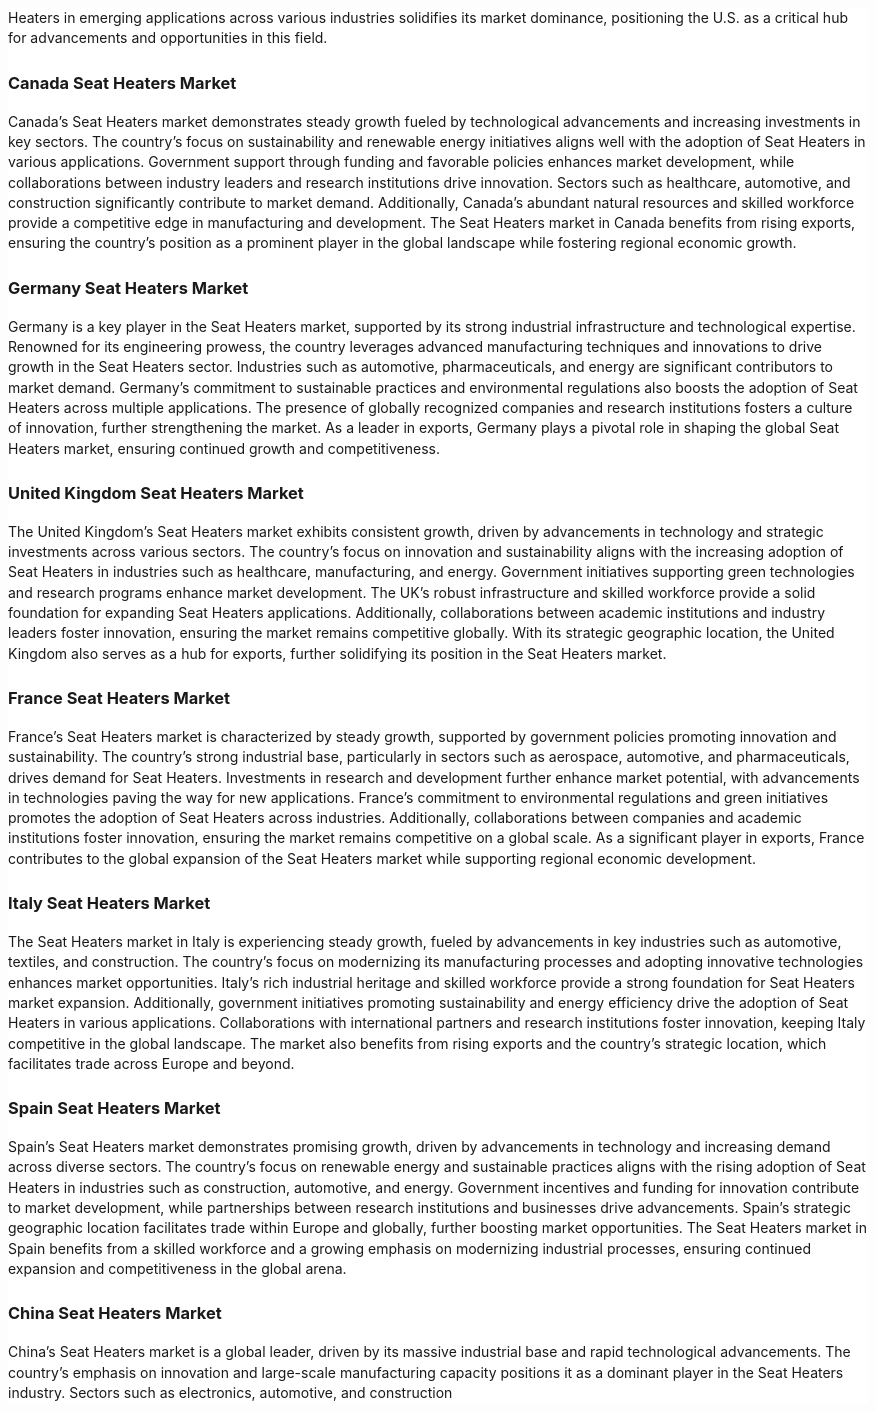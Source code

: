 Heaters in emerging applications across various industries solidifies its market dominance, positioning the U.S. as a critical hub for advancements and opportunities in this field.</p><h3>Canada Seat Heaters Market</h3><p>Canada&rsquo;s Seat Heaters market demonstrates steady growth fueled by technological advancements and increasing investments in key sectors. The country&rsquo;s focus on sustainability and renewable energy initiatives aligns well with the adoption of Seat Heaters in various applications. Government support through funding and favorable policies enhances market development, while collaborations between industry leaders and research institutions drive innovation. Sectors such as healthcare, automotive, and construction significantly contribute to market demand. Additionally, Canada&rsquo;s abundant natural resources and skilled workforce provide a competitive edge in manufacturing and development. The Seat Heaters market in Canada benefits from rising exports, ensuring the country&rsquo;s position as a prominent player in the global landscape while fostering regional economic growth.</p><h3>Germany Seat Heaters Market</h3><p>Germany is a key player in the Seat Heaters market, supported by its strong industrial infrastructure and technological expertise. Renowned for its engineering prowess, the country leverages advanced manufacturing techniques and innovations to drive growth in the Seat Heaters sector. Industries such as automotive, pharmaceuticals, and energy are significant contributors to market demand. Germany&rsquo;s commitment to sustainable practices and environmental regulations also boosts the adoption of Seat Heaters across multiple applications. The presence of globally recognized companies and research institutions fosters a culture of innovation, further strengthening the market. As a leader in exports, Germany plays a pivotal role in shaping the global Seat Heaters market, ensuring continued growth and competitiveness.</p><h3>United Kingdom Seat Heaters Market</h3><p>The United Kingdom&rsquo;s Seat Heaters market exhibits consistent growth, driven by advancements in technology and strategic investments across various sectors. The country&rsquo;s focus on innovation and sustainability aligns with the increasing adoption of Seat Heaters in industries such as healthcare, manufacturing, and energy. Government initiatives supporting green technologies and research programs enhance market development. The UK&rsquo;s robust infrastructure and skilled workforce provide a solid foundation for expanding Seat Heaters applications. Additionally, collaborations between academic institutions and industry leaders foster innovation, ensuring the market remains competitive globally. With its strategic geographic location, the United Kingdom also serves as a hub for exports, further solidifying its position in the Seat Heaters market.</p><h3>France Seat Heaters Market</h3><p>France&rsquo;s Seat Heaters market is characterized by steady growth, supported by government policies promoting innovation and sustainability. The country&rsquo;s strong industrial base, particularly in sectors such as aerospace, automotive, and pharmaceuticals, drives demand for Seat Heaters. Investments in research and development further enhance market potential, with advancements in technologies paving the way for new applications. France&rsquo;s commitment to environmental regulations and green initiatives promotes the adoption of Seat Heaters across industries. Additionally, collaborations between companies and academic institutions foster innovation, ensuring the market remains competitive on a global scale. As a significant player in exports, France contributes to the global expansion of the Seat Heaters market while supporting regional economic development.</p><h3>Italy Seat Heaters Market</h3><p>The Seat Heaters market in Italy is experiencing steady growth, fueled by advancements in key industries such as automotive, textiles, and construction. The country&rsquo;s focus on modernizing its manufacturing processes and adopting innovative technologies enhances market opportunities. Italy&rsquo;s rich industrial heritage and skilled workforce provide a strong foundation for Seat Heaters market expansion. Additionally, government initiatives promoting sustainability and energy efficiency drive the adoption of Seat Heaters in various applications. Collaborations with international partners and research institutions foster innovation, keeping Italy competitive in the global landscape. The market also benefits from rising exports and the country&rsquo;s strategic location, which facilitates trade across Europe and beyond.</p><h3>Spain Seat Heaters Market</h3><p>Spain&rsquo;s Seat Heaters market demonstrates promising growth, driven by advancements in technology and increasing demand across diverse sectors. The country&rsquo;s focus on renewable energy and sustainable practices aligns with the rising adoption of Seat Heaters in industries such as construction, automotive, and energy. Government incentives and funding for innovation contribute to market development, while partnerships between research institutions and businesses drive advancements. Spain&rsquo;s strategic geographic location facilitates trade within Europe and globally, further boosting market opportunities. The Seat Heaters market in Spain benefits from a skilled workforce and a growing emphasis on modernizing industrial processes, ensuring continued expansion and competitiveness in the global arena.</p><h3>China Seat Heaters Market</h3><p>China&rsquo;s Seat Heaters market is a global leader, driven by its massive industrial base and rapid technological advancements. The country&rsquo;s emphasis on innovation and large-scale manufacturing capacity positions it as a dominant player in the Seat Heaters industry. Sectors such as electronics, automotive, and construction